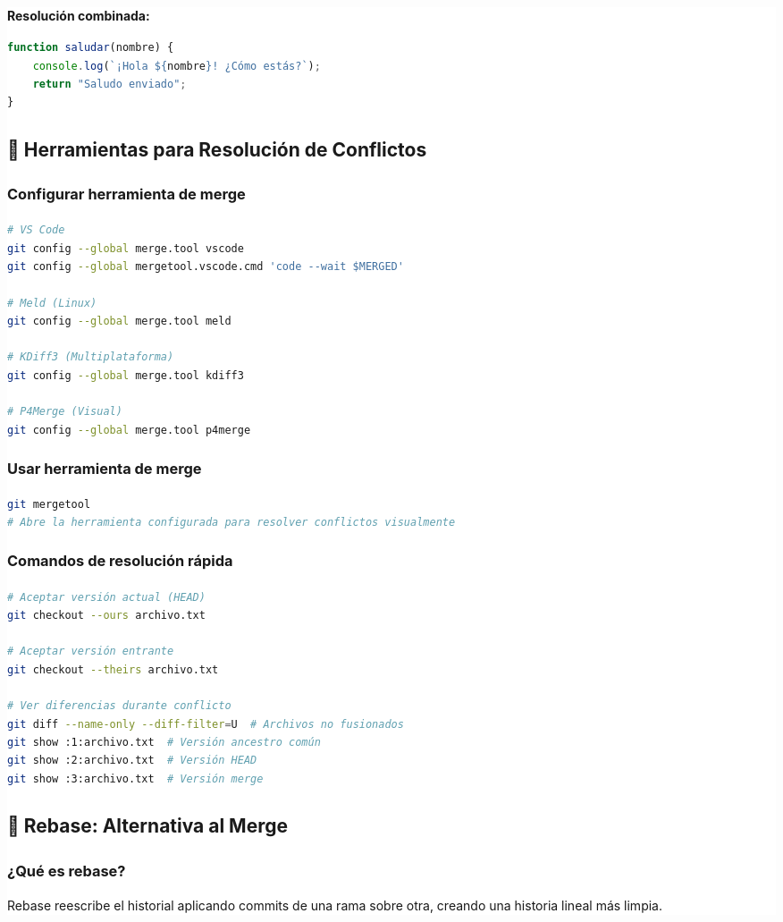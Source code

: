 **Resolución combinada:**
```javascript
function saludar(nombre) {
    console.log(`¡Hola ${nombre}! ¿Cómo estás?`);
    return "Saludo enviado";
}
```

## 🔧 Herramientas para Resolución de Conflictos

### Configurar herramienta de merge
```bash
# VS Code
git config --global merge.tool vscode
git config --global mergetool.vscode.cmd 'code --wait $MERGED'

# Meld (Linux)
git config --global merge.tool meld

# KDiff3 (Multiplataforma)
git config --global merge.tool kdiff3

# P4Merge (Visual)
git config --global merge.tool p4merge
```

### Usar herramienta de merge
```bash
git mergetool
# Abre la herramienta configurada para resolver conflictos visualmente
```

### Comandos de resolución rápida
```bash
# Aceptar versión actual (HEAD)
git checkout --ours archivo.txt

# Aceptar versión entrante
git checkout --theirs archivo.txt

# Ver diferencias durante conflicto
git diff --name-only --diff-filter=U  # Archivos no fusionados
git show :1:archivo.txt  # Versión ancestro común
git show :2:archivo.txt  # Versión HEAD
git show :3:archivo.txt  # Versión merge
```

## 🔄 Rebase: Alternativa al Merge

### ¿Qué es rebase?
Rebase reescribe el historial aplicando commits de una rama sobre otra, creando una historia lineal más limpia.
